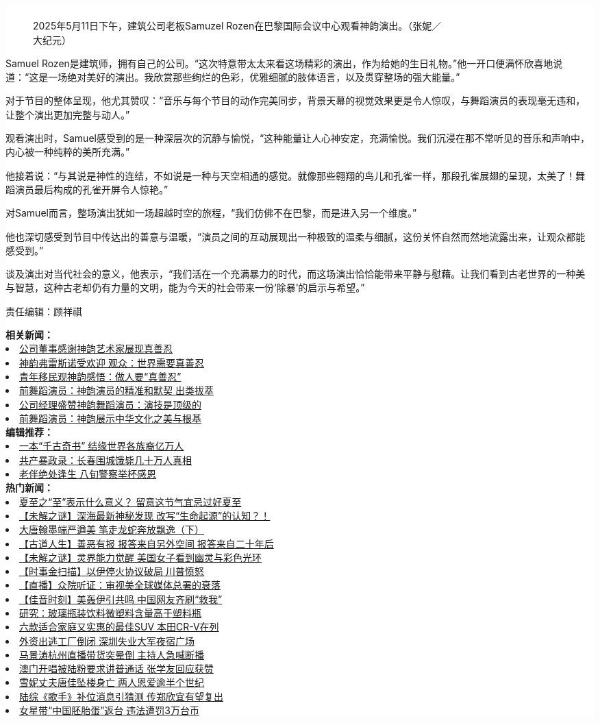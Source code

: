 <figure id="attachment_14505578" aria-describedby="caption-attachment-14505578" style="width: 600px" class="wp-caption aligncenter"><a target="_blank" href="https://i.epochtimes.com/assets/uploads/2025/05/id14505578-250511142158100311.jpg"><img decoding="async" class="size-large wp-image-14505578" title="" src="https://i.epochtimes.com/assets/uploads/2025/05/id14505578-250511142158100311-600x400.jpg" alt="" width="600" b="400" /></a><figcaption id="caption-attachment-14505578" class="wp-caption-text">2025年5月11日下午，建筑公司老板Samuzel Rozen在巴黎国际会议中心观看神韵演出。（张妮／大纪元）</figcaption></figure>
<p>Samuel Rozen是建筑师，拥有自己的公司。“这次特意带太太来看这场精彩的演出，作为给她的生日礼物。”他一开口便满怀欣喜地说道：“这是一场绝对美好的演出。我欣赏那些绚烂的色彩，优雅细腻的肢体语言，以及贯穿整场的强大能量。”</p>
<p>对于节目的整体呈现，他尤其赞叹：“音乐与每个节目的动作完美同步，背景天幕的视觉效果更是令人惊叹，与舞蹈演员的表现毫无违和，让整个演出更加完整与动人。”</p>
<p>观看演出时，Samuel感受到的是一种深层次的沉静与愉悦，“这种能量让人心神安定，充满愉悦。我们沉浸在那不常听见的音乐和声响中，内心被一种纯粹的美所充满。”</p>
<p>他接着说：“与其说是神性的连结，不如说是一种与天空相通的感觉。就像那些翱翔的鸟儿和孔雀一样，那段孔雀展翅的呈现，太美了！舞蹈演员最后构成的孔雀开屏令人惊艳。”</p>
<p>对Samuel而言，整场演出犹如一场超越时空的旅程，“我们仿佛不在巴黎，而是进入另一个维度。”</p>
<p>他也深切感受到节目中传达出的善意与温暖，“演员之间的互动展现出一种极致的温柔与细腻，这份关怀自然而然地流露出来，让观众都能感受到。”</p>
<p>谈及演出对当代社会的意义，他表示，“我们活在一个充满暴力的时代，而这场演出恰恰能带来平静与慰藉。让我们看到古老世界的一种美与智慧，这种古老却仍有力量的文明，能为今天的社会带来一份‘除暴’的启示与希望。”</p>
<p>责任编辑：顾祥祺</p>
<strong>相关新闻：</strong>
<li><a href="https://github.com/1992513/djy/blob/master/gb/25/1/30/n14426027.md#1">公司董事感谢神韵艺术家展现真善忍</a></li>
<li><a href="https://github.com/1992513/djy/blob/master/gb/25/2/6/n14431348.md#1">神韵弗雷斯诺受欢迎 观众：世界需要真善忍</a></li>
<li><a href="https://github.com/1992513/djy/blob/master/gb/25/4/5/n14475639.md#1">青年移民观神韵感悟：做人要“真善忍”</a></li>
<li><a href="https://github.com/1992513/djy/blob/master/gb/25/5/7/n14501537.md#1">前舞蹈演员：神韵演员的精准和默契 出类拔萃</a></li>
<li><a href="https://github.com/1992513/djy/blob/master/gb/25/5/10/n14504157.md#1">公司经理盛赞神韵舞蹈演员：演技是顶级的</a></li>
<li><a href="https://github.com/1992513/djy/blob/master/gb/25/5/10/n14504508.md#1">前舞蹈演员：神韵展示中华文化之美与根基</a></li>
<strong>编辑推荐：</strong>
<li><a href="https://github.com/1992513/djy/blob/master/gb/20/1/6/n11772347.md#1" target="_blank">一本“千古奇书” 结缘世界各族裔亿万人</a> </li><li><a href="https://github.com/1992513/djy/blob/master/gb/18/10/3/n10757327.md#1" target="_blank">共产暴政录：长春围城饿毙几十万人真相</a></li><li><a href="https://github.com/1992513/djy/blob/master/gb/18/1/31/n10103847.md#1" target="_blank">老伴绝处逢生 八旬警察举杯感恩</a></li>
<strong>热门新闻：</strong>
<li><a href="https://github.com/1992513/djy/blob/master/gb/25/6/17/n14532918.md#1">夏至之“至”表示什么意义？ 留意这节气宜忌过好夏至</a></li>
<li><a href="https://github.com/1992513/djy/blob/master/gb/25/6/18/n14534051.md#1">【未解之谜】深海最新神秘发现 改写“生命起源”的认知？！</a></li>
<li><a href="https://github.com/1992513/djy/blob/master/gb/25/5/28/n14519658.md#1">大唐翰墨端严遒美 笔走龙蛇奔放飘逸（下）</a></li>
<li><a href="https://github.com/1992513/djy/blob/master/gb/25/5/30/n14520991.md#1">【古道人生】善恶有报 报答来自另外空间 报答来自二十年后</a></li>
<li><a href="https://github.com/1992513/djy/blob/master/gb/25/6/21/n14535826.md#1">【未解之谜】灵界能力觉醒 美国女子看到幽灵与彩色光环</a></li>
<li><a href="https://github.com/1992513/djy/blob/master/gb/25/6/25/n14538096.md#1">【时事金扫描】以伊停火协议破局 川普愤怒</a></li>
<li><a href="https://github.com/1992513/djy/blob/master/gb/25/6/25/n14538700.md#1">【直播】众院听证：审视美全球媒体总署的衰落</a></li>
<li><a href="https://github.com/1992513/djy/blob/master/gb/25/6/25/n14538595.md#1">【佳音时刻】美轰伊引共鸣 中国网友齐刷“救我”</a></li>
<li><a href="https://github.com/1992513/djy/blob/master/gb/25/6/23/n14536899.md#1">研究：玻璃瓶装饮料微塑料含量高于塑料瓶</a></li>
<li><a href="https://github.com/1992513/djy/blob/master/gb/25/6/20/n14535229.md#1">六款适合家庭又实惠的最佳SUV 本田CR-V在列</a></li>
<li><a href="https://github.com/1992513/djy/blob/master/gb/25/6/23/n14536709.md#1">外资出逃工厂倒闭 深圳失业大军夜宿广场</a></li>
<li><a href="https://github.com/1992513/djy/blob/master/gb/25/6/22/n14536475.md#1">马景涛杭州直播带货突晕倒 主持人急喊断播</a></li>
<li><a href="https://github.com/1992513/djy/blob/master/gb/25/6/22/n14536452.md#1">澳门开唱被陆粉要求讲普通话 张学友回应获赞</a></li>
<li><a href="https://github.com/1992513/djy/blob/master/gb/25/6/23/n14537160.md#1">雪妮丈夫唐佳坠楼身亡 两人恩爱逾半个世纪</a></li>
<li><a href="https://github.com/1992513/djy/blob/master/gb/25/6/23/n14537196.md#1">陆综《歌手》补位消息引猜测 传郑欣宜有望复出</a></li>
<li><a href="https://github.com/1992513/djy/blob/master/gb/25/6/23/n14537254.md#1">女星带“中国胚胎蛋”返台 违法遭罚3万台币</a></li>